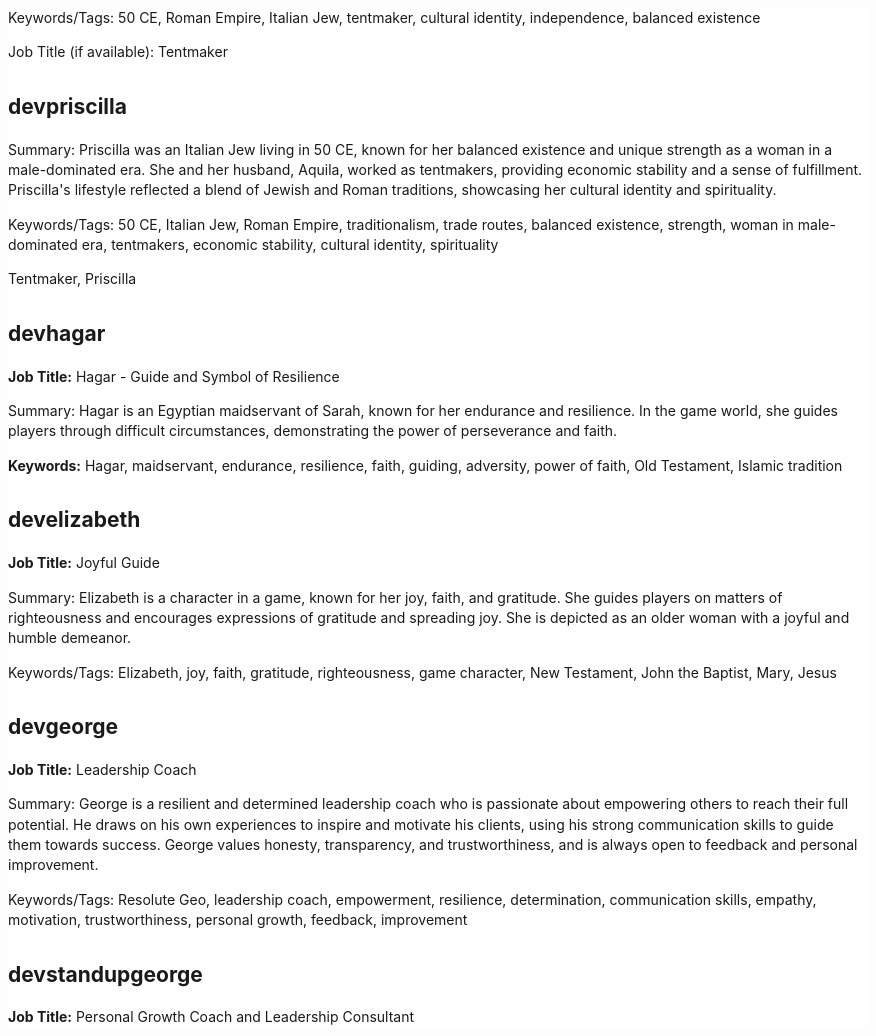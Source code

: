 Keywords/Tags: 50 CE, Roman Empire, Italian Jew, tentmaker, cultural identity, independence, balanced existence

Job Title (if available): Tentmaker

## devpriscilla
Summary:
Priscilla was an Italian Jew living in 50 CE, known for her balanced existence and unique strength as a woman in a male-dominated era. She and her husband, Aquila, worked as tentmakers, providing economic stability and a sense of fulfillment. Priscilla's lifestyle reflected a blend of Jewish and Roman traditions, showcasing her cultural identity and spirituality.

Keywords/Tags:
50 CE, Italian Jew, Roman Empire, traditionalism, trade routes, balanced existence, strength, woman in male-dominated era, tentmakers, economic stability, cultural identity, spirituality

Tentmaker, Priscilla

## devhagar
**Job Title:** Hagar - Guide and Symbol of Resilience

Summary: Hagar is an Egyptian maidservant of Sarah, known for her endurance and resilience. In the game world, she guides players through difficult circumstances, demonstrating the power of perseverance and faith.



**Keywords:** Hagar, maidservant, endurance, resilience, faith, guiding, adversity, power of faith, Old Testament, Islamic tradition

## develizabeth
**Job Title:** Joyful Guide

Summary: Elizabeth is a character in a game, known for her joy, faith, and gratitude. She guides players on matters of righteousness and encourages expressions of gratitude and spreading joy. She is depicted as an older woman with a joyful and humble demeanor.

Keywords/Tags: Elizabeth, joy, faith, gratitude, righteousness, game character, New Testament, John the Baptist, Mary, Jesus


## devgeorge
**Job Title:** Leadership Coach

Summary: George is a resilient and determined leadership coach who is passionate about empowering others to reach their full potential. He draws on his own experiences to inspire and motivate his clients, using his strong communication skills to guide them towards success. George values honesty, transparency, and trustworthiness, and is always open to feedback and personal improvement.

Keywords/Tags: Resolute Geo, leadership coach, empowerment, resilience, determination, communication skills, empathy, motivation, trustworthiness, personal growth, feedback, improvement


## devstandupgeorge
**Job Title:** Personal Growth Coach and Leadership Consultant
